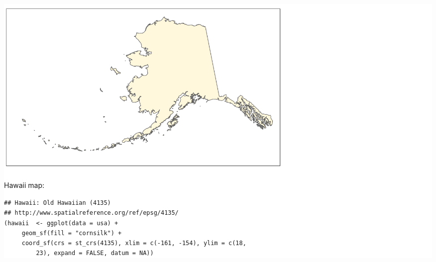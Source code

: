 <img src="/images/figure-markdown_mmd/inset-alaska-1.png" width="65%" />

Hawaii map:

    ## Hawaii: Old Hawaiian (4135)
    ## http://www.spatialreference.org/ref/epsg/4135/
    (hawaii  <- ggplot(data = usa) +
         geom_sf(fill = "cornsilk") +
         coord_sf(crs = st_crs(4135), xlim = c(-161, -154), ylim = c(18, 
             23), expand = FALSE, datum = NA))
